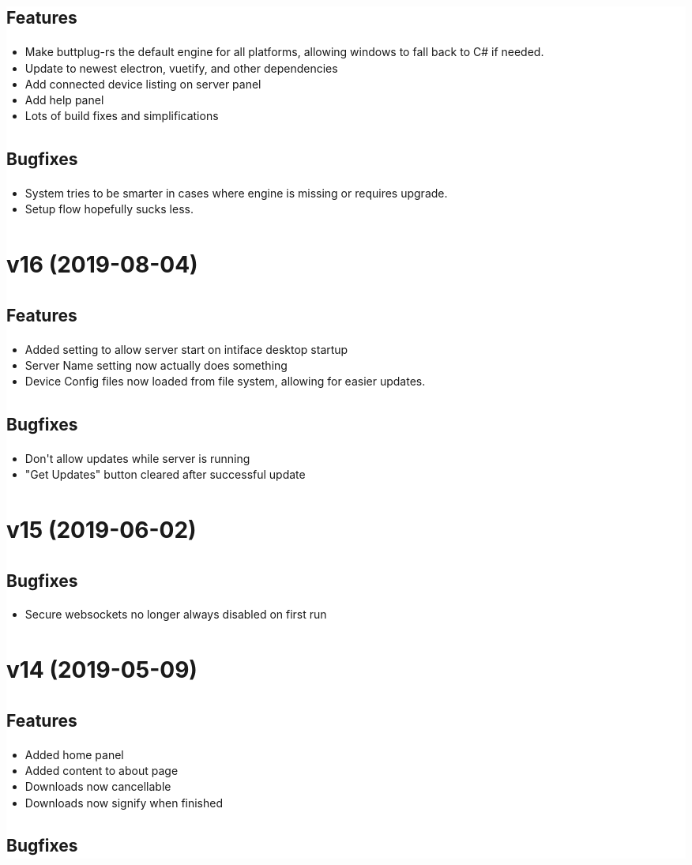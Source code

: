 ## Features

- Make buttplug-rs the default engine for all platforms, allowing windows to
  fall back to C# if needed.
- Update to newest electron, vuetify, and other dependencies
- Add connected device listing on server panel
- Add help panel
- Lots of build fixes and simplifications

## Bugfixes

- System tries to be smarter in cases where engine is missing or requires
  upgrade.
- Setup flow hopefully sucks less.

# v16 (2019-08-04)

## Features

- Added setting to allow server start on intiface desktop startup
- Server Name setting now actually does something
- Device Config files now loaded from file system, allowing for easier
  updates.

## Bugfixes

- Don't allow updates while server is running
- "Get Updates" button cleared after successful update

# v15 (2019-06-02)

## Bugfixes

- Secure websockets no longer always disabled on first run

# v14 (2019-05-09)

## Features

- Added home panel
- Added content to about page
- Downloads now cancellable
- Downloads now signify when finished

## Bugfixes
